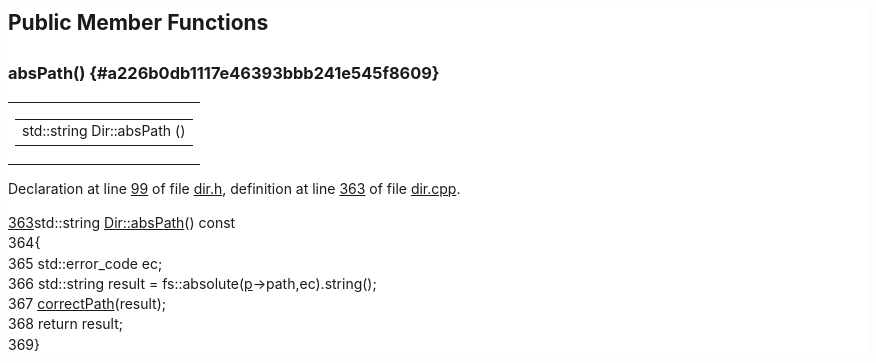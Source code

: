 </div>

<div class="doxySectionDef">

## Public Member Functions

### absPath() {#a226b0db1117e46393bbb241e545f8609}

<div class="doxyMemberItem">
<div class="doxyMemberProto">
<table class="doxyMemberLabels">
<tr class="doxyMemberLabels">
<td class="doxyMemberLabelsLeft">
<table class="doxyMemberName">
<tr>
<td class="doxyMemberName">std::string Dir::absPath ()</td>
</tr>
</table>
</td>
</tr>
</table>
</div>
<div class="doxyMemberDoc">


<p>Declaration at line <a href="/web-doxygen/docs/api/files/src/dir-h/#l00099">99</a> of file <a href="/web-doxygen/docs/api/files/src/dir-h">dir.h</a>, definition at line <a href="/web-doxygen/docs/api/files/src/dir-cpp/#l00363">363</a> of file <a href="/web-doxygen/docs/api/files/src/dir-cpp">dir.cpp</a>.</p>

<div class="doxyProgramListing">

<div class="doxyCodeLine"><span class="doxyLineNumber"><a href="#a226b0db1117e46393bbb241e545f8609">363</a></span><span class="doxyLineContent"><span class="doxyHighlight">std::string <a href="#a226b0db1117e46393bbb241e545f8609">Dir::absPath</a>()</span><span class="doxyHighlightKeyword"> const</span></span></div>
<div class="doxyCodeLine"><span class="doxyLineNumber">364</span><span class="doxyLineContent"><span class="doxyHighlight">{</span></span></div>
<div class="doxyCodeLine"><span class="doxyLineNumber">365</span><span class="doxyLineContent"><span class="doxyHighlight">  std::error_code ec;</span></span></div>
<div class="doxyCodeLine"><span class="doxyLineNumber">366</span><span class="doxyLineContent"><span class="doxyHighlight">  std::string result = fs::absolute(<a href="#acd061df5fc05925b6cf49e0819bdb619">p</a>-&gt;path,ec).string();</span></span></div>
<div class="doxyCodeLine"><span class="doxyLineNumber">367</span><span class="doxyLineContent"><span class="doxyHighlight">  <a href="/web-doxygen/docs/api/files/src/dir-cpp/#a0b11506131606fe77129beddff464004">correctPath</a>(result);</span></span></div>
<div class="doxyCodeLine"><span class="doxyLineNumber">368</span><span class="doxyLineContent"><span class="doxyHighlight">  </span><span class="doxyHighlightKeywordFlow">return</span><span class="doxyHighlight"> result;</span></span></div>
<div class="doxyCodeLine"><span class="doxyLineNumber">369</span><span class="doxyLineContent"><span class="doxyHighlight">}</span></span></div>

</div>
